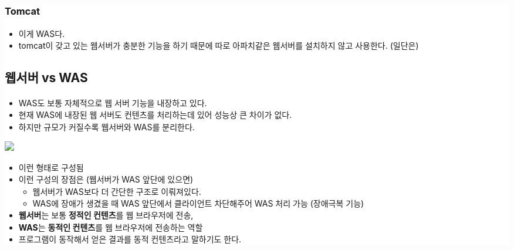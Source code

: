 ### Tomcat

- 이게 WAS다.
- tomcat이 갖고 있는 웹서버가 충분한 기능을 하기 때문에 따로 아파치같은 웹서버를 설치하지 않고 사용한다. (일단은)

## 웹서버 vs WAS

- WAS도 보통 자체적으로 웹 서버 기능을 내장하고 있다.
- 현재 WAS에 내장된 웹 서버도 컨텐츠를 처리하는데 있어 성능상 큰 차이가 없다.
- 하지만 규모가 커질수록 웹서버와 WAS를 분리한다.

![](https://images.velog.io/images/yeawonbong/post/3e02d834-d912-41eb-aff3-4a4c8e2e80fa/image.png)

- 이런 형태로 구성됨
- 이런 구성의 장점은 (웹서버가 WAS 앞단에 있으면)
    - 웹서버가 WAS보다 더 간단한 구조로 이뤄져있다.
    - WAS에 장애가 생겼을 때 WAS 앞단에서 클라이언트 차단해주어 WAS 처리 가능 (장애극복 기능)
- **웹서버**는 보통 **정적인 컨텐츠**를 웹 브라우저에 전송,
- **WAS**는 **동적인 컨텐츠**를 웹 브라우저에 전송하는 역할
- 프로그램이 동작해서 얻은 결과를 동적 컨텐츠라고 말하기도 한다.